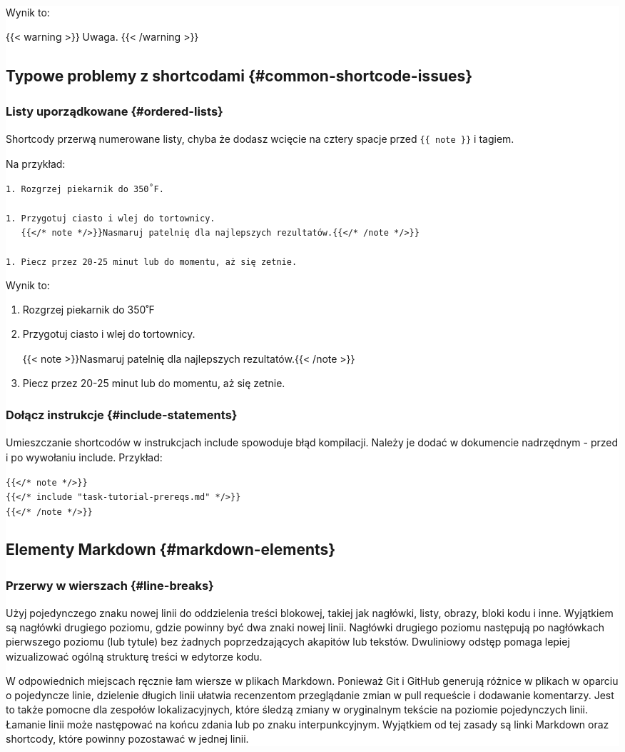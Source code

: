 Wynik to:

{{< warning >}}
Uwaga.
{{< /warning >}}

## Typowe problemy z shortcodami {#common-shortcode-issues}

### Listy uporządkowane {#ordered-lists}

Shortcody przerwą numerowane listy, chyba że dodasz wcięcie na cztery spacje przed `{{ note }}` i tagiem.

Na przykład:

    1. Rozgrzej piekarnik do 350˚F.

    1. Przygotuj ciasto i wlej do tortownicy.
       {{</* note */>}}Nasmaruj patelnię dla najlepszych rezultatów.{{</* /note */>}}

    1. Piecz przez 20-25 minut lub do momentu, aż się zetnie.

Wynik to:

1. Rozgrzej piekarnik do 350˚F

1. Przygotuj ciasto i wlej do tortownicy.

   {{< note >}}Nasmaruj patelnię dla najlepszych rezultatów.{{< /note >}}

1. Piecz przez 20-25 minut lub do momentu, aż się zetnie.

### Dołącz instrukcje {#include-statements}

Umieszczanie shortcodów w instrukcjach include spowoduje błąd kompilacji.
Należy je dodać w dokumencie nadrzędnym - przed i po wywołaniu include. Przykład:

```
{{</* note */>}}
{{</* include "task-tutorial-prereqs.md" */>}}
{{</* /note */>}}
```

## Elementy Markdown {#markdown-elements}

### Przerwy w wierszach {#line-breaks}

Użyj pojedynczego znaku nowej linii do oddzielenia treści blokowej, takiej jak
nagłówki, listy, obrazy, bloki kodu i inne. Wyjątkiem są nagłówki drugiego poziomu,
gdzie powinny być dwa znaki nowej linii. Nagłówki drugiego poziomu następują po
nagłówkach pierwszego poziomu (lub tytule) bez żadnych poprzedzających akapitów lub
tekstów. Dwuliniowy odstęp pomaga lepiej wizualizować ogólną strukturę treści w edytorze kodu.

W odpowiednich miejscach ręcznie łam wiersze w plikach Markdown.
Ponieważ Git i GitHub generują różnice w plikach w oparciu o
pojedyncze linie, dzielenie długich linii ułatwia recenzentom przeglądanie
zmian w pull requeście i dodawanie komentarzy. Jest to także
pomocne dla zespołów lokalizacyjnych, które śledzą zmiany w oryginalnym
tekście na poziomie pojedynczych linii. Łamanie linii może
następować na końcu zdania lub po znaku interpunkcyjnym. Wyjątkiem od tej
zasady są linki Markdown oraz shortcody, które powinny pozostawać w jednej linii.
